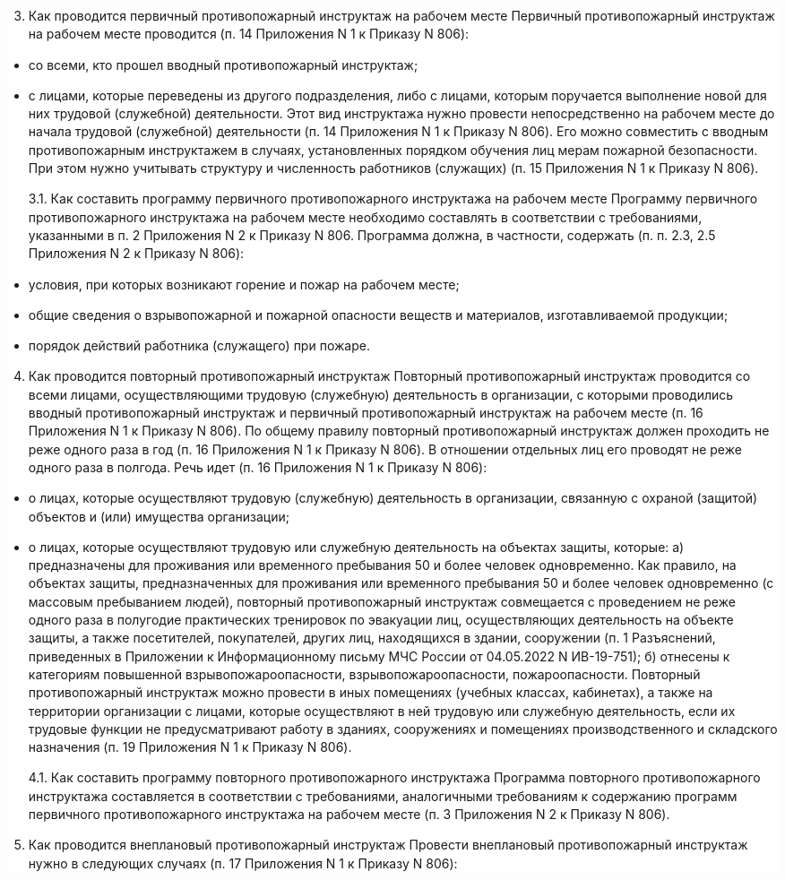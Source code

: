 3. Как проводится первичный противопожарный инструктаж на рабочем месте
   Первичный противопожарный инструктаж на рабочем месте проводится (п. 14 Приложения N 1 к Приказу N 806):

- со всеми, кто прошел вводный противопожарный инструктаж;
- с лицами, которые переведены из другого подразделения, либо с лицами, которым поручается выполнение новой для них трудовой (служебной) деятельности.
  Этот вид инструктажа нужно провести непосредственно на рабочем месте до начала трудовой (служебной) деятельности (п. 14 Приложения N 1 к Приказу N 806).
  Его можно совместить с вводным противопожарным инструктажем в случаях, установленных порядком обучения лиц мерам пожарной безопасности. При этом нужно учитывать структуру и численность работников (служащих) (п. 15 Приложения N 1 к Приказу N 806).

  3.1. Как составить программу первичного противопожарного инструктажа на рабочем месте
  Программу первичного противопожарного инструктажа на рабочем месте необходимо составлять в соответствии с требованиями, указанными в п. 2 Приложения N 2 к Приказу N 806.
  Программа должна, в частности, содержать (п. п. 2.3, 2.5 Приложения N 2 к Приказу N 806):

- условия, при которых возникают горение и пожар на рабочем месте;
- общие сведения о взрывопожарной и пожарной опасности веществ и материалов, изготавливаемой продукции;
- порядок действий работника (служащего) при пожаре.

4. Как проводится повторный противопожарный инструктаж
   Повторный противопожарный инструктаж проводится со всеми лицами, осуществляющими трудовую (служебную) деятельность в организации, с которыми проводились вводный противопожарный инструктаж и первичный противопожарный инструктаж на рабочем месте (п. 16 Приложения N 1 к Приказу N 806).
   По общему правилу повторный противопожарный инструктаж должен проходить не реже одного раза в год (п. 16 Приложения N 1 к Приказу N 806). В отношении отдельных лиц его проводят не реже одного раза в полгода. Речь идет (п. 16 Приложения N 1 к Приказу N 806):

- о лицах, которые осуществляют трудовую (служебную) деятельность в организации, связанную с охраной (защитой) объектов и (или) имущества организации;
- о лицах, которые осуществляют трудовую или служебную деятельность на объектах защиты, которые:
  а) предназначены для проживания или временного пребывания 50 и более человек одновременно.
  Как правило, на объектах защиты, предназначенных для проживания или временного пребывания 50 и более человек одновременно (с массовым пребыванием людей), повторный противопожарный инструктаж совмещается с проведением не реже одного раза в полугодие практических тренировок по эвакуации лиц, осуществляющих деятельность на объекте защиты, а также посетителей, покупателей, других лиц, находящихся в здании, сооружении (п. 1 Разъяснений, приведенных в Приложении к Информационному письму МЧС России от 04.05.2022 N ИВ-19-751);
  б) отнесены к категориям повышенной взрывопожароопасности, взрывопожароопасности, пожароопасности.
  Повторный противопожарный инструктаж можно провести в иных помещениях (учебных классах, кабинетах), а также на территории организации с лицами, которые осуществляют в ней трудовую или служебную деятельность, если их трудовые функции не предусматривают работу в зданиях, сооружениях и помещениях производственного и складского назначения (п. 19 Приложения N 1 к Приказу N 806).

  4.1. Как составить программу повторного противопожарного инструктажа
  Программа повторного противопожарного инструктажа составляется в соответствии с требованиями, аналогичными требованиям к содержанию программ первичного противопожарного инструктажа на рабочем месте (п. 3 Приложения N 2 к Приказу N 806).

5. Как проводится внеплановый противопожарный инструктаж
   Провести внеплановый противопожарный инструктаж нужно в следующих случаях (п. 17 Приложения N 1 к Приказу N 806):
